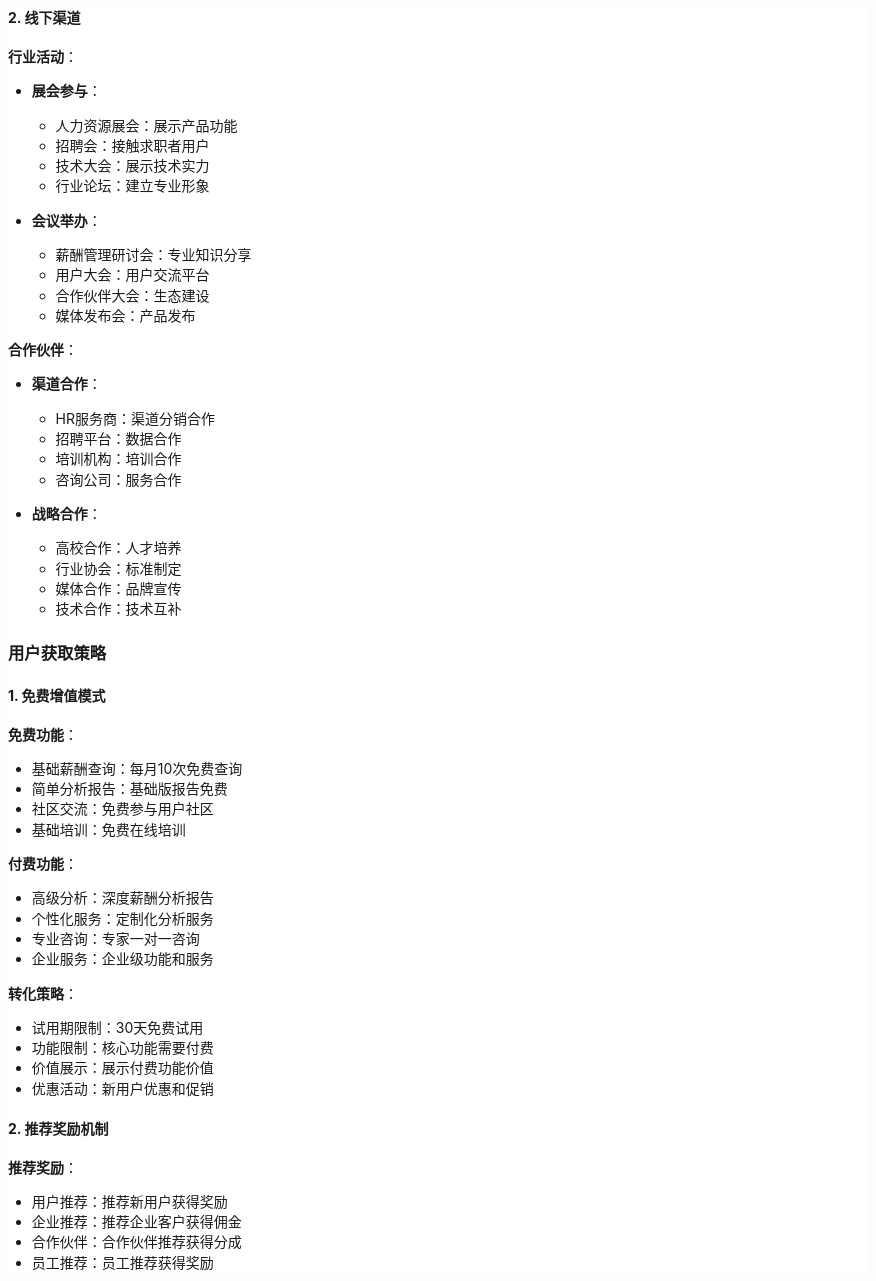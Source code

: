 #### 2. 线下渠道

**行业活动**：
- **展会参与**：
  - 人力资源展会：展示产品功能
  - 招聘会：接触求职者用户
  - 技术大会：展示技术实力
  - 行业论坛：建立专业形象

- **会议举办**：
  - 薪酬管理研讨会：专业知识分享
  - 用户大会：用户交流平台
  - 合作伙伴大会：生态建设
  - 媒体发布会：产品发布

**合作伙伴**：
- **渠道合作**：
  - HR服务商：渠道分销合作
  - 招聘平台：数据合作
  - 培训机构：培训合作
  - 咨询公司：服务合作

- **战略合作**：
  - 高校合作：人才培养
  - 行业协会：标准制定
  - 媒体合作：品牌宣传
  - 技术合作：技术互补

### 用户获取策略

#### 1. 免费增值模式

**免费功能**：
- 基础薪酬查询：每月10次免费查询
- 简单分析报告：基础版报告免费
- 社区交流：免费参与用户社区
- 基础培训：免费在线培训

**付费功能**：
- 高级分析：深度薪酬分析报告
- 个性化服务：定制化分析服务
- 专业咨询：专家一对一咨询
- 企业服务：企业级功能和服务

**转化策略**：
- 试用期限制：30天免费试用
- 功能限制：核心功能需要付费
- 价值展示：展示付费功能价值
- 优惠活动：新用户优惠和促销

#### 2. 推荐奖励机制

**推荐奖励**：
- 用户推荐：推荐新用户获得奖励
- 企业推荐：推荐企业客户获得佣金
- 合作伙伴：合作伙伴推荐获得分成
- 员工推荐：员工推荐获得奖励
